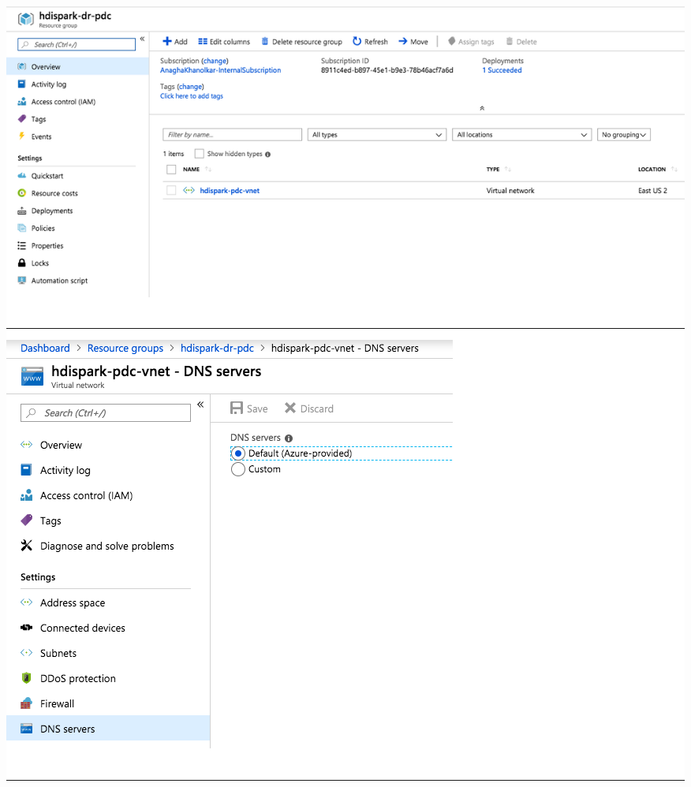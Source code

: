 ![Create vnet 6](images/2-provision-vnet-6.png)
<br><br>
<hr>

![Create vnet 7](images/2-provision-vnet-7.png)
<br><br>
<hr>
